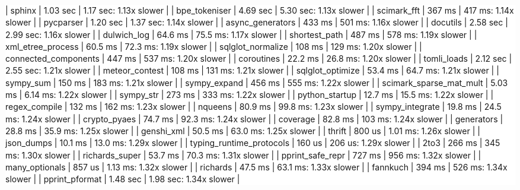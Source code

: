 | sphinx                     | 1.03 sec                                               | 1.17 sec: 1.13x slower                                               |
| bpe_tokeniser              | 4.69 sec                                               | 5.30 sec: 1.13x slower                                               |
| scimark_fft                | 367 ms                                                 | 417 ms: 1.14x slower                                                 |
| pycparser                  | 1.20 sec                                               | 1.37 sec: 1.14x slower                                               |
| async_generators           | 433 ms                                                 | 501 ms: 1.16x slower                                                 |
| docutils                   | 2.58 sec                                               | 2.99 sec: 1.16x slower                                               |
| dulwich_log                | 64.6 ms                                                | 75.5 ms: 1.17x slower                                                |
| shortest_path              | 487 ms                                                 | 578 ms: 1.19x slower                                                 |
| xml_etree_process          | 60.5 ms                                                | 72.3 ms: 1.19x slower                                                |
| sqlglot_normalize          | 108 ms                                                 | 129 ms: 1.20x slower                                                 |
| connected_components       | 447 ms                                                 | 537 ms: 1.20x slower                                                 |
| coroutines                 | 22.2 ms                                                | 26.8 ms: 1.20x slower                                                |
| tomli_loads                | 2.12 sec                                               | 2.55 sec: 1.21x slower                                               |
| meteor_contest             | 108 ms                                                 | 131 ms: 1.21x slower                                                 |
| sqlglot_optimize           | 53.4 ms                                                | 64.7 ms: 1.21x slower                                                |
| sympy_sum                  | 150 ms                                                 | 183 ms: 1.21x slower                                                 |
| sympy_expand               | 456 ms                                                 | 555 ms: 1.22x slower                                                 |
| scimark_sparse_mat_mult    | 5.03 ms                                                | 6.14 ms: 1.22x slower                                                |
| sympy_str                  | 273 ms                                                 | 333 ms: 1.22x slower                                                 |
| python_startup             | 12.7 ms                                                | 15.5 ms: 1.22x slower                                                |
| regex_compile              | 132 ms                                                 | 162 ms: 1.23x slower                                                 |
| nqueens                    | 80.9 ms                                                | 99.8 ms: 1.23x slower                                                |
| sympy_integrate            | 19.8 ms                                                | 24.5 ms: 1.24x slower                                                |
| crypto_pyaes               | 74.7 ms                                                | 92.3 ms: 1.24x slower                                                |
| coverage                   | 82.8 ms                                                | 103 ms: 1.24x slower                                                 |
| generators                 | 28.8 ms                                                | 35.9 ms: 1.25x slower                                                |
| genshi_xml                 | 50.5 ms                                                | 63.0 ms: 1.25x slower                                                |
| thrift                     | 800 us                                                 | 1.01 ms: 1.26x slower                                                |
| json_dumps                 | 10.1 ms                                                | 13.0 ms: 1.29x slower                                                |
| typing_runtime_protocols   | 160 us                                                 | 206 us: 1.29x slower                                                 |
| 2to3                       | 266 ms                                                 | 345 ms: 1.30x slower                                                 |
| richards_super             | 53.7 ms                                                | 70.3 ms: 1.31x slower                                                |
| pprint_safe_repr           | 727 ms                                                 | 956 ms: 1.32x slower                                                 |
| many_optionals             | 857 us                                                 | 1.13 ms: 1.32x slower                                                |
| richards                   | 47.5 ms                                                | 63.1 ms: 1.33x slower                                                |
| fannkuch                   | 394 ms                                                 | 526 ms: 1.34x slower                                                 |
| pprint_pformat             | 1.48 sec                                               | 1.98 sec: 1.34x slower                                               |